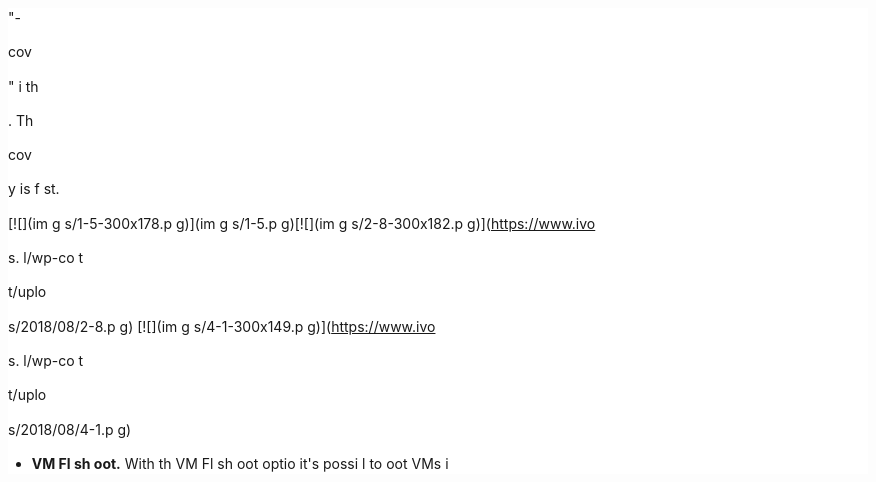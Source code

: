 
 "-

cov



" i
 th
 


. Th
 

cov

y is f
st.

[![](im
g
s/1-5-300x178.p
g)](im
g
s/1-5.p
g)[![](im
g
s/2-8-300x182.p
g)](https://www.ivo





s.
l/wp-co
t

t/uplo

s/2018/08/2-8.p
g) [![](im
g
s/4-1-300x149.p
g)](https://www.ivo





s.
l/wp-co
t

t/uplo

s/2018/08/4-1.p
g)

- **VM Fl
sh 
oot.** With th
 VM Fl
sh 
oot optio
 it's possi
l
 to 
oot VMs 
i
